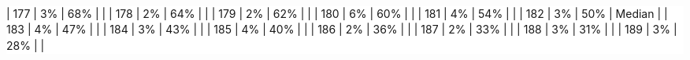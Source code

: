 | 177 | 3% | 68% |  |
| 178 | 2% | 64% |  |
| 179 | 2% | 62% |  |
| 180 | 6% | 60% |  |
| 181 | 4% | 54% |  |
| 182 | 3% | 50% | Median |
| 183 | 4% | 47% |  |
| 184 | 3% | 43% |  |
| 185 | 4% | 40% |  |
| 186 | 2% | 36% |  |
| 187 | 2% | 33% |  |
| 188 | 3% | 31% |  |
| 189 | 3% | 28% |  |
